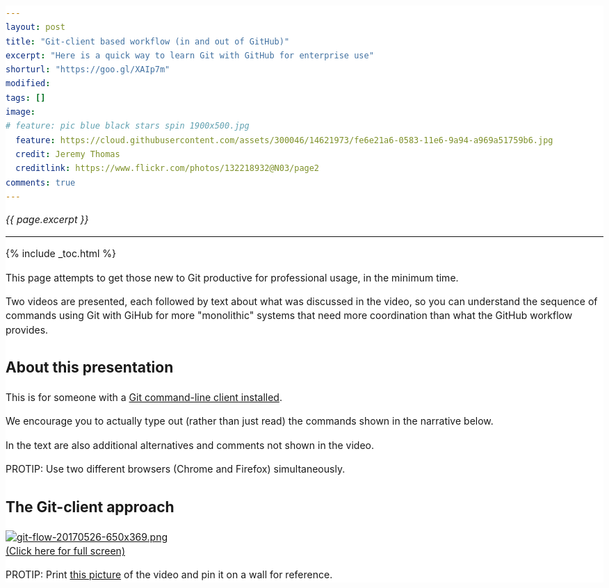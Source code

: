```yaml
---
layout: post
title: "Git-client based workflow (in and out of GitHub)"
excerpt: "Here is a quick way to learn Git with GitHub for enterprise use"
shorturl: "https://goo.gl/XAIp7m"
modified:
tags: []
image:
# feature: pic blue black stars spin 1900x500.jpg
  feature: https://cloud.githubusercontent.com/assets/300046/14621973/fe6e21a6-0583-11e6-9a94-a969a51759b6.jpg
  credit: Jeremy Thomas
  creditlink: https://www.flickr.com/photos/132218932@N03/page2
comments: true
---
```

<i>{{ page.excerpt }}</i>
<hr />

{% include _toc.html %}

This page attempts to get those new to Git productive 
for professional usage, in the minimum time.

Two videos are presented, each followed by text about what was discussed in the video,
so you can understand the sequence of commands using Git with GiHub
for more "monolithic" systems that need more coordination
than what the GitHub workflow provides.



## About this presentation

This is for someone with a <a target="_blank" href="https://git-scm.com/book/en/v2/Getting-Started-First-Time-Git-Setup">
Git command-line client installed</a>.

We encourage you to actually type out (rather than just read) 
the commands shown in the narrative below. 

In the text are also additional alternatives and comments not shown in the video.

PROTIP: Use two different browsers (Chrome and Firefox) simultaneously.



## The Git-client approach

<a target="_blank" href="https://cloud.githubusercontent.com/assets/300046/26503691/bb789498-420f-11e7-8776-0758dc07241d.png">
<img width="650" alt="git-flow-20170526-650x369.png" src="https://cloud.githubusercontent.com/assets/300046/26503654/99d559ca-420f-11e7-8136-3e495188a8ad.png"><br />(Click here for full screen)</a>

PROTIP: Print <a href="#Recap">this picture</a> of the video and pin it on a wall for reference.
